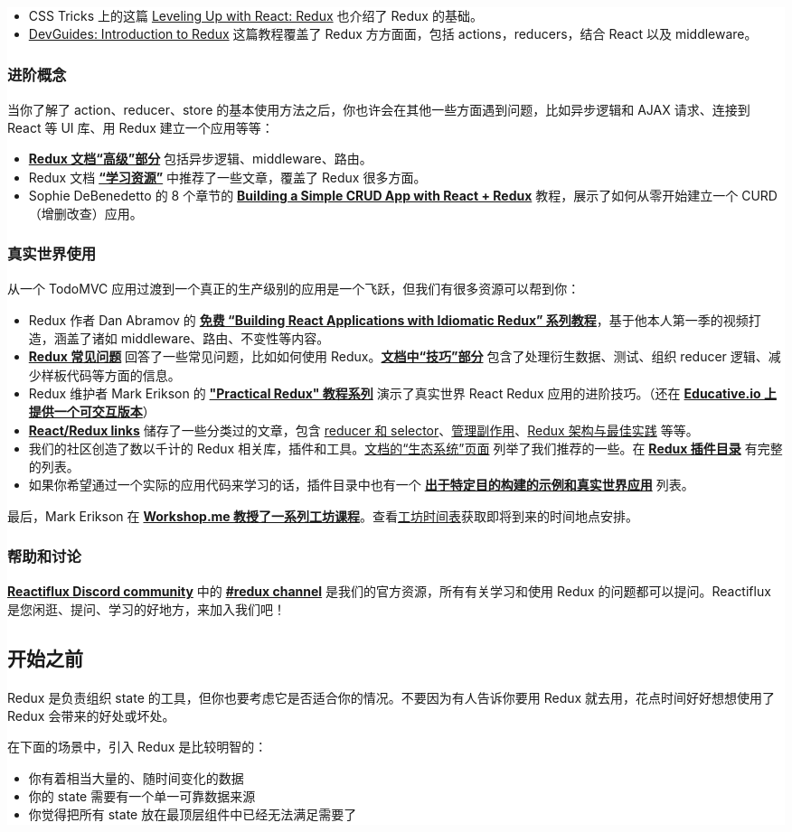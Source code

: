   - CSS Tricks 上的这篇 [Leveling Up with React: Redux](https://css-tricks.com/learning-react-redux/) 也介绍了 Redux 的基础。
  - [DevGuides: Introduction to Redux](http://devguides.io/redux/) 这篇教程覆盖了 Redux 方方面面，包括 actions，reducers，结合 React 以及 middleware。

### 进阶概念

当你了解了 action、reducer、store 的基本使用方法之后，你也许会在其他一些方面遇到问题，比如异步逻辑和 AJAX 请求、连接到 React 等 UI 库、用 Redux 建立一个应用等等：

- **[Redux 文档“高级”部分](https://cn.redux.js.org/docs/advanced)** 包括异步逻辑、middleware、路由。
- Redux 文档 **[“学习资源”](https://cn.redux.js.org/docs/introduction/LearningResources.html)** 中推荐了一些文章，覆盖了 Redux 很多方面。
- Sophie DeBenedetto 的 8 个章节的 **[Building a Simple CRUD App with React + Redux](http://www.thegreatcodeadventure.com/building-a-simple-crud-app-with-react-redux-part-1/)** 教程，展示了如何从零开始建立一个 CURD（增删改查）应用。

### 真实世界使用

从一个 TodoMVC 应用过渡到一个真正的生产级别的应用是一个飞跃，但我们有很多资源可以帮到你：

- Redux 作者 Dan Abramov 的 **[免费 “Building React Applications with Idiomatic Redux” 系列教程](https://egghead.io/courses/building-react-applications-with-idiomatic-redux)**，基于他本人第一季的视频打造，涵盖了诸如 middleware、路由、不变性等内容。
- **[Redux 常见问题](https://cn.redux.js.org/docs/faq)** 回答了一些常见问题，比如如何使用 Redux。**[文档中“技巧”部分](https://cn.redux.js.org/docs/recipes)** 包含了处理衍生数据、测试、组织 reducer 逻辑、减少样板代码等方面的信息。
- Redux 维护者 Mark Erikson 的 **["Practical Redux" 教程系列](http://blog.isquaredsoftware.com/series/practical-redux/)** 演示了真实世界 React Redux 应用的进阶技巧。（还在 **[Educative.io 上提供一个可交互版本](https://www.educative.io/collection/5687753853370368/5707702298738688)**）
- **[React/Redux links](https://github.com/markerikson/react-redux-links)** 储存了一些分类过的文章，包含 [reducer 和 selector](https://github.com/markerikson/react-redux-links/blob/master/redux-reducers-selectors.md)、[管理副作用](https://github.com/markerikson/react-redux-links/blob/master/redux-side-effects.md)、[Redux 架构与最佳实践](https://github.com/markerikson/react-redux-links/blob/master/redux-architecture.md) 等等。
- 我们的社区创造了数以千计的 Redux 相关库，插件和工具。[文档的“生态系统”页面](https://cn.redux.js.org/docs/introduction/ecosystem) 列举了我们推荐的一些。在 **[Redux 插件目录](https://github.com/markerikson/redux-ecosystem-links)** 有完整的列表。
- 如果你希望通过一个实际的应用代码来学习的话，插件目录中也有一个 **[出于特定目的构建的示例和真实世界应用](https://github.com/markerikson/redux-ecosystem-links/blob/master/apps-and-examples.md)** 列表。

最后，Mark Erikson 在 **[Workshop.me 教授了一系列工坊课程](#redux-workshops)**。查看[工坊时间表](https://workshop.me/?a=mark)获取即将到来的时间地点安排。

### 帮助和讨论

**[Reactiflux Discord community](http://www.reactiflux.com)** 中的 **[#redux channel](https://discord.gg/0ZcbPKXt5bZ6au5t)** 是我们的官方资源，所有有关学习和使用 Redux 的问题都可以提问。Reactiflux 是您闲逛、提问、学习的好地方，来加入我们吧！

## 开始之前

Redux 是负责组织 state 的工具，但你也要考虑它是否适合你的情况。不要因为有人告诉你要用 Redux 就去用，花点时间好好想想使用了 Redux 会带来的好处或坏处。

在下面的场景中，引入 Redux 是比较明智的：

- 你有着相当大量的、随时间变化的数据
- 你的 state 需要有一个单一可靠数据来源
- 你觉得把所有 state 放在最顶层组件中已经无法满足需要了
